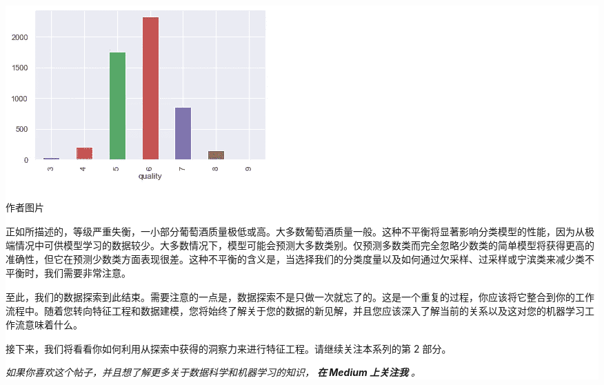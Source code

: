 ![](img/36040a9d1dfaff927047bb9f51dc93d1.png)

作者图片

正如所描述的，等级严重失衡，一小部分葡萄酒质量极低或高。大多数葡萄酒质量一般。这种不平衡将显著影响分类模型的性能，因为从极端情况中可供模型学习的数据较少。大多数情况下，模型可能会预测大多数类别。仅预测多数类而完全忽略少数类的简单模型将获得更高的准确性，但它在预测少数类方面表现很差。这种不平衡的含义是，当选择我们的分类度量以及如何通过欠采样、过采样或宁滨类来减少类不平衡时，我们需要非常注意。

至此，我们的数据探索到此结束。需要注意的一点是，数据探索不是只做一次就忘了的。这是一个重复的过程，你应该将它整合到你的工作流程中。随着您转向特征工程和数据建模，您将始终了解关于您的数据的新见解，并且您应该深入了解当前的关系以及这对您的机器学习工作流意味着什么。

接下来，我们将看看你如何利用从探索中获得的洞察力来进行特征工程。请继续关注本系列的第 2 部分。

*如果你喜欢这个帖子，并且想了解更多关于数据科学和机器学习的知识，* ***在 Medium 上关注我*** *。*